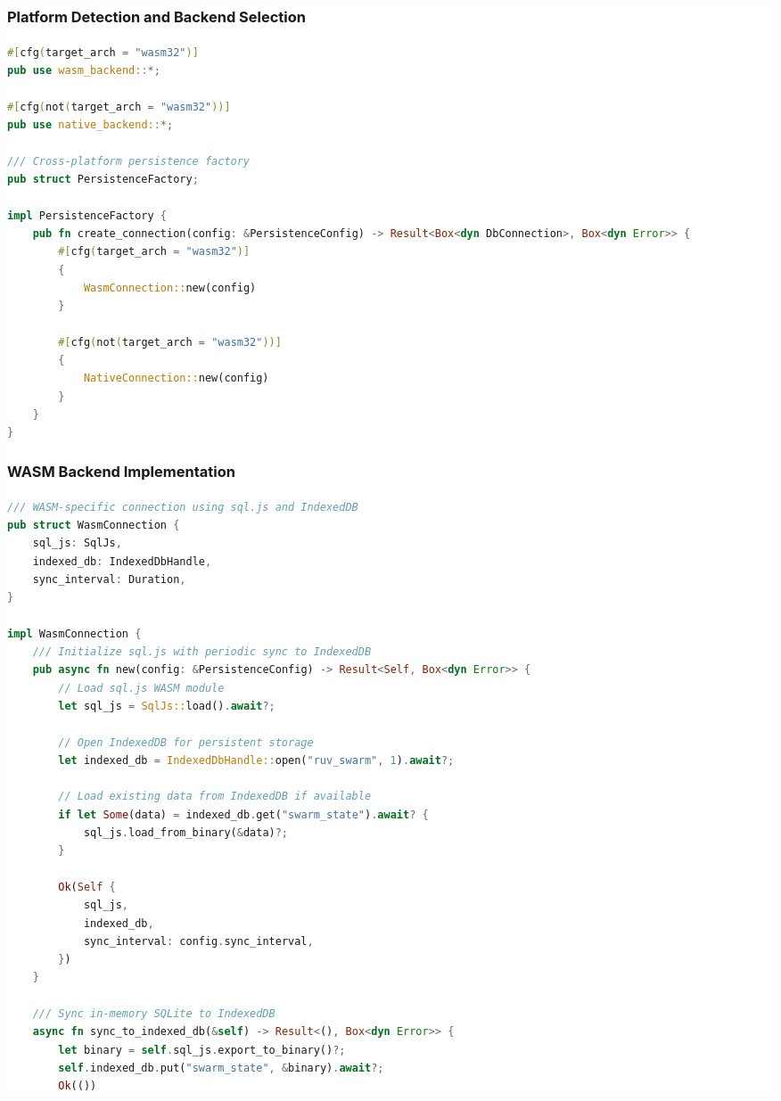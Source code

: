 ### Platform Detection and Backend Selection

```rust
#[cfg(target_arch = "wasm32")]
pub use wasm_backend::*;

#[cfg(not(target_arch = "wasm32"))]
pub use native_backend::*;

/// Cross-platform persistence factory
pub struct PersistenceFactory;

impl PersistenceFactory {
    pub fn create_connection(config: &PersistenceConfig) -> Result<Box<dyn DbConnection>, Box<dyn Error>> {
        #[cfg(target_arch = "wasm32")]
        {
            WasmConnection::new(config)
        }
        
        #[cfg(not(target_arch = "wasm32"))]
        {
            NativeConnection::new(config)
        }
    }
}
```

### WASM Backend Implementation

```rust
/// WASM-specific connection using sql.js and IndexedDB
pub struct WasmConnection {
    sql_js: SqlJs,
    indexed_db: IndexedDbHandle,
    sync_interval: Duration,
}

impl WasmConnection {
    /// Initialize sql.js with periodic sync to IndexedDB
    pub async fn new(config: &PersistenceConfig) -> Result<Self, Box<dyn Error>> {
        // Load sql.js WASM module
        let sql_js = SqlJs::load().await?;
        
        // Open IndexedDB for persistent storage
        let indexed_db = IndexedDbHandle::open("ruv_swarm", 1).await?;
        
        // Load existing data from IndexedDB if available
        if let Some(data) = indexed_db.get("swarm_state").await? {
            sql_js.load_from_binary(&data)?;
        }
        
        Ok(Self {
            sql_js,
            indexed_db,
            sync_interval: config.sync_interval,
        })
    }
    
    /// Sync in-memory SQLite to IndexedDB
    async fn sync_to_indexed_db(&self) -> Result<(), Box<dyn Error>> {
        let binary = self.sql_js.export_to_binary()?;
        self.indexed_db.put("swarm_state", &binary).await?;
        Ok(())
```